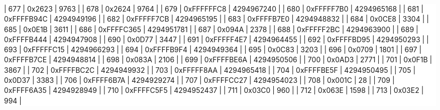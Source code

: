 |     677 | 0x2623      |        9763 |
|     678 | 0x2624      |        9764 |
|     679 | 0xFFFFFFC8  |  4294967240 |
|     680 | 0xFFFFF7B0  |  4294965168 |
|     681 | 0xFFFFB94C  |  4294949196 |
|     682 | 0xFFFFF7CB  |  4294965195 |
|     683 | 0xFFFFB7E0  |  4294948832 |
|     684 | 0x0CE8      |        3304 |
|     685 | 0x0E1B      |        3611 |
|     686 | 0xFFFFC365  |  4294951781 |
|     687 | 0x094A      |        2378 |
|     688 | 0xFFFFF2BC  |  4294963900 |
|     689 | 0xFFFFB444  |  4294947908 |
|     690 | 0x0D77      |        3447 |
|     691 | 0xFFFFF4E7  |  4294964455 |
|     692 | 0xFFFFBD95  |  4294950293 |
|     693 | 0xFFFFFC15  |  4294966293 |
|     694 | 0xFFFFB9F4  |  4294949364 |
|     695 | 0x0C83      |        3203 |
|     696 | 0x0709      |        1801 |
|     697 | 0xFFFFB7CE  |  4294948814 |
|     698 | 0x083A      |        2106 |
|     699 | 0xFFFFBE6A  |  4294950506 |
|     700 | 0x0AD3      |        2771 |
|     701 | 0x0F1B      |        3867 |
|     702 | 0xFFFFBC2C  |  4294949932 |
|     703 | 0xFFFFF8AA  |  4294965418 |
|     704 | 0xFFFFBE5F  |  4294950495 |
|     705 | 0x0D37      |        3383 |
|     706 | 0xFFFF6B7A  |  4294929274 |
|     707 | 0xFFFFCC27  |  4294954023 |
|     708 | 0x001C      |          28 |
|     709 | 0xFFFF6A35  |  4294928949 |
|     710 | 0xFFFFC5F5  |  4294952437 |
|     711 | 0x03C0      |         960 |
|     712 | 0x063E      |        1598 |
|     713 | 0x03E2      |         994 |